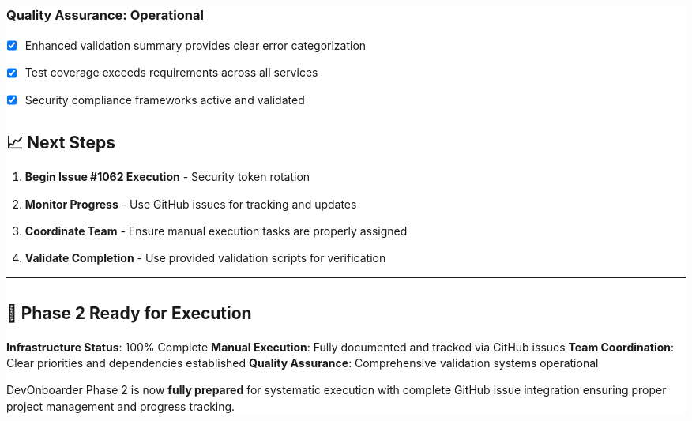 ### Quality Assurance: Operational

- [x] Enhanced validation summary provides clear error categorization

- [x] Test coverage exceeds requirements across all services

- [x] Security compliance frameworks active and validated

## 📈 Next Steps

1. **Begin Issue #1062 Execution** - Security token rotation

2. **Monitor Progress** - Use GitHub issues for tracking and updates

3. **Coordinate Team** - Ensure manual execution tasks are properly assigned

4. **Validate Completion** - Use provided validation scripts for verification

---

## 🎉 Phase 2 Ready for Execution

**Infrastructure Status**: 100% Complete
**Manual Execution**: Fully documented and tracked via GitHub issues
**Team Coordination**: Clear priorities and dependencies established
**Quality Assurance**: Comprehensive validation systems operational

DevOnboarder Phase 2 is now **fully prepared** for systematic execution with complete GitHub issue integration ensuring proper project management and progress tracking.
